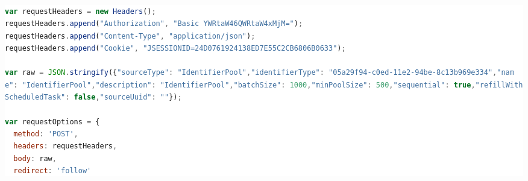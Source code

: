 ```javascript
var requestHeaders = new Headers();                                                                                                                                                                                                                                                                                                                                                                                                                                                         
requestHeaders.append("Authorization", "Basic YWRtaW46QWRtaW4xMjM=");                                                                                                                                                                                                                                                                                                                                                                                                                       
requestHeaders.append("Content-Type", "application/json");                                                                                                                                                                                                                                                                                                                                                                                                                                  
requestHeaders.append("Cookie", "JSESSIONID=24D0761924138ED7E55C2CB6806B0633");                                                                                                                                                                                                                                                                                                                                                                                                             
                                                                                                                                                                                                                                                                                                                                                                                                                                                                                            
var raw = JSON.stringify({"sourceType": "IdentifierPool","identifierType": "05a29f94-c0ed-11e2-94be-8c13b969e334","name": "IdentifierPool","description": "IdentifierPool","batchSize": 1000,"minPoolSize": 500,"sequential": true,"refillWithScheduledTask": false,"sourceUuid": ""});                                                                                                                                                        
                                                                                                                                                                                                                                                                                                                                                                                                                                                                                            
var requestOptions = {                                                                                                                                                                                                                                                                                                                                                                                                                                                                      
  method: 'POST',                                                                                                                                                                                                                                                                                                                                                                                                                                                                           
  headers: requestHeaders,                                                                                                                                                                                                                                                                                                                                                                                                                                                                  
  body: raw,                                                                                                                                                                                                                                                                                                                                                                                                                                                                                
  redirect: 'follow'                                                                                                                                                                                                                                                                                                                                                                                                                                                                        
```